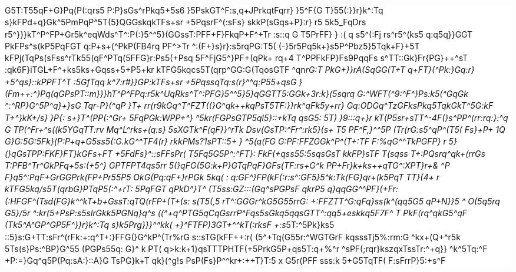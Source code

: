 G5T:T55qF+G}Pq(P(:qrs5 P:P}sGs^rPkq5+5s6 }5PskGT^F:s,q+JPrkqtFqrr} }5^F{G T}55(:}}r}k^:Tq s}kFPd+q}Gk^5PmPqP^5T(5}QGGskqkTFs+sr  +5PqsrF^(:sFs} skkP(sGqs+P}:r} r5 5k5_FqDrs r5^}}}kT^P^FP+Gr5k^eqWds^T^:P(:}5^^5}(GGssT:PFF+F}FkqP+F^+Tr :s::q G T5PrFF}  } :( q s5^(:Fj rs^r5^(ks5 q:q5q}}GGT PkFPs^s(kP5PqFGT q:P+s+(^PkP(FB4rq PF^>Tr ^:(F+}s}r}:s5rqPG:T5( (-}5r5Pq5k+}s5P^Pbz5}5Tqk+F}+5T  kFPj(TqPs(sFss^rTk55(qF^PTq(5FFG}r:Ps5(+Psq 5F^FjG5^}PF+(qPk+ rq+4 T^PPFkFP}Fs9PqqFs s^TT::Gk}Fr{PG}++^sT :qk6F}iTGL+F^+ks5ks+Gqss+5+P5+kr kTFG5kqcs5T(qrp^GG:G(TqosGTF ^qn*rG:T PkG+}}rA(SqGG(T+T q+FT}(^Pk:}Gq:r} +5^qs}::kPPFT^T :5GfTqq k^7:r#}}GP:kTFs+sr  +5PqssqTq:s(r}^^q:P55+qsG }(Fm++:^}Pq(qGPsPT::m}}}hT^P^FPq:r5k^UqRks^T^:PFG}5^^5}5}qGGTT5:GGk+3r:k}(5sqrq G:^WFT(^9:^F^}Ps:k5(^GqGk ^:^RP}G^5P^q}+}sG Tqr-P}(^qP }T+ rr(r9kGq^T^FZT((}G^qk++kqPsT5TF:}}rk^qFk5y+rr} Gq:ODGq^TzGFksPkq5TqkGkT^5G:kF T+^}kK+/s} }P{: s+}T^(PP(:^Gr+  5FqPGk:WPP+^} ^5kr(FGPsGTP5ql5}::+kTq qsG5: 5T) }9:::q+}r kT(P5sr+sTT^-4F(}s^PP^(rr:rq:}:^q G TP(^Fr+^s((k5YGqTT:rv Mq^L^rks+(q:s}  5sXGTk^F(qF}}^rTk Dsv(GsTP:^Fr^:rk5}(s+ T5 PF^F,}^^5P (Tr(rG:s5^qP^(T5( Fs}+P+ 1Q G}G:5G:5Fk}(P:P+q+G5ss5(:G.kG^^TF4(r} rkkPMs?1sPT::5+ } ^5(q(FG G:PF:FFZGGk^P^(T+:TF F:%qG^^TkPGFP} r 5}(}qGsTPP:FKF}FT}kGFs+FT  +5FdFs}^::sFFsPr( T5Fq5G5P^:^FT}: FkF(+qss55:5sqsGsT kkFP}sTF T(sqss T+:PQsrq^qk+(rrGs T:PFB^Tr^GkPFq+5s:(+5^} GPTFPT4qs5rr 5(}qFG(5G:k+P}GTqPqF}GFs(TF:rs+G^k PP+Fr}k+ks++qTG^:XPT}r+& ^P F}q5^:PqF+GrGGPrk(FP+Pr55P5 OkG(Pq:qF+}rPGk 5kq( : q:GF^}FP(kF(:r:s^:GF5}5^k:Tk(FG}qr+(k5PqT TT}(4+ r kTFG5kq/s5T(qrbG}PTqP5(:^+rT: 5PqFGT qPkD^}T^ (T5ss:GZ:::(Gq^sPGPsF qkrP5 q}qqGG^^PF}(+Fr:(:HFGF^(Tsd(FG}k^^kT+b+GssT:qTQ(rFP+(T+(s: s(T5(,5 rT^:GGGr^kG5G55rrG: +:FFZTT^G:qFq}ss(k^(qq5G5 qP+N}}5 ^ O(5q5rq G5}/5r ^:kr(5+PsP:s5slrGkk5PGNq}q^s ((^+q^PTG5qCqGsrrP^Fqs5sGkq5qqsGTT^:qq5+eskkq5F7F^ T PkF(rq^qkG5^qF (Tk5^A^GP^GP5F^}}r}k^:Tq s}k5Prg}}}^^kk( +}^FTFP)3GT+^^kT(:rksF +:s*5T:^5Pk}ks5  ::5}s:G+TT:sFr^(rFk:+:q^T+:}FFG(}G^kP^(Tr%rG s::sTG(kFF++:r( (5^+Tq(G55r:^WGTGrF kqsssTj5%:rm:G ^kx+(Q+^r5k 5Ts(s}Ps:^BP}G^55 (PGPs55q: G}^ k PT( q>k:k+1}qsTTTPHTF(+5PrkG5P+qs5T:q+%^r ^sPF(;rqr}kszqxTssTr:^+q}} ^k^5Tq:^F +P:=}Gq^q5P(Pq:sA:}::A}G TsPG}k+T qk}(^g!s PsP(Fs}P^^kr+:++T}T:5 x G5r(PFF sss:k 5+G5TqTF( F:sFrrP}5:+s^F